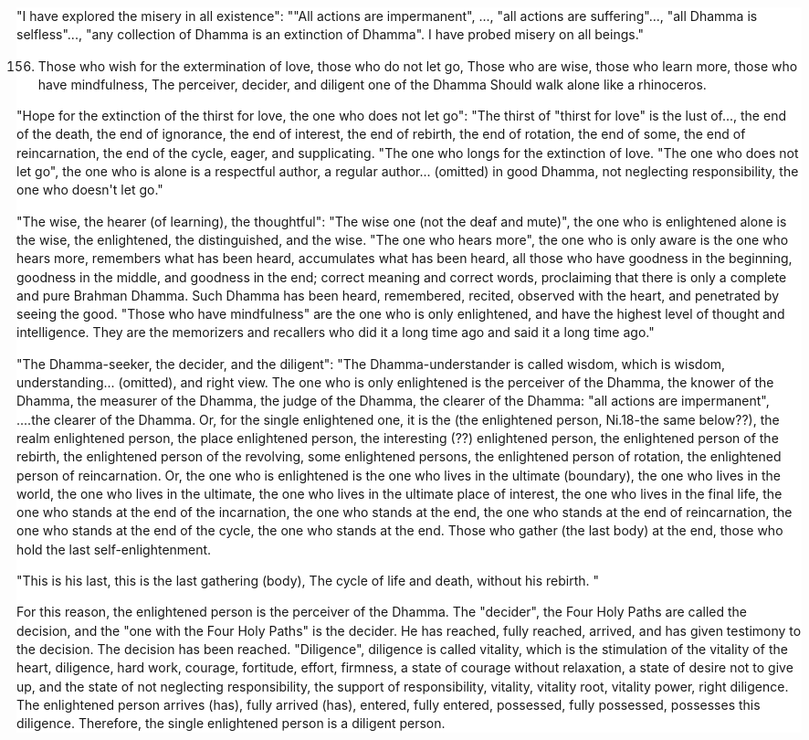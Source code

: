 "I have explored the misery in all existence": ""All actions are impermanent",
..., "all actions are suffering"..., "all Dhamma is selfless"..., "any
collection of Dhamma is an extinction of Dhamma". I have probed misery on all
beings."

156. Those who wish for the extermination of love, those who do not let go,
Those who are wise, those who learn more, those who have mindfulness,
The perceiver, decider, and diligent one of the Dhamma
Should walk alone like a rhinoceros.

"Hope for the extinction of the thirst for love, the one who does not let go":
"The thirst of "thirst for love" is the lust of..., the end of the death, the
end of ignorance, the end of interest, the end of rebirth, the end of rotation,
the end of some, the end of reincarnation, the end of the cycle, eager, and
supplicating. "The one who longs for the extinction of love. "The one who does
not let go", the one who is alone is a respectful author, a regular author...
(omitted) in good Dhamma, not neglecting responsibility, the one who doesn't let
go."

"The wise, the hearer (of learning), the thoughtful": "The wise one (not the
deaf and mute)", the one who is enlightened alone is the wise, the enlightened,
the distinguished, and the wise. "The one who hears more", the one who is only
aware is the one who hears more, remembers what has been heard, accumulates what
has been heard, all those who have goodness in the beginning, goodness in the
middle, and goodness in the end; correct meaning and correct words, proclaiming
that there is only a complete and pure Brahman Dhamma. Such Dhamma has been
heard, remembered, recited, observed with the heart, and penetrated by seeing
the good. "Those who have mindfulness" are the one who is only enlightened, and
have the highest level of thought and intelligence. They are the memorizers and
recallers who did it a long time ago and said it a long time ago."

"The Dhamma-seeker, the decider, and the diligent": "The Dhamma-understander is
called wisdom, which is wisdom, understanding... (omitted), and right view. The
one who is only enlightened is the perceiver of the Dhamma, the knower of the
Dhamma, the measurer of the Dhamma, the judge of the Dhamma, the clearer of the
Dhamma: "all actions are impermanent", ....the clearer of the Dhamma. Or, for
the single enlightened one, it is the (the enlightened person, Ni.18-the same
below??), the realm enlightened person, the place enlightened person, the
interesting (??) enlightened person, the enlightened person of the rebirth, the
enlightened person of the revolving, some enlightened persons, the enlightened
person of rotation, the enlightened person of reincarnation. Or, the one who is
enlightened is the one who lives in the ultimate (boundary), the one who lives
in the world, the one who lives in the ultimate, the one who lives in the
ultimate place of interest, the one who lives in the final life, the one who
stands at the end of the incarnation, the one who stands at the end, the one who
stands at the end of reincarnation, the one who stands at the end of the cycle,
the one who stands at the end. Those who gather (the last body) at the end,
those who hold the last self-enlightenment.

"This is his last, this is the last gathering (body),
The cycle of life and death, without his rebirth. "

For this reason, the enlightened person is the perceiver of the Dhamma. The
"decider", the Four Holy Paths are called the decision, and the "one with the
Four Holy Paths" is the decider. He has reached, fully reached, arrived, and has
given testimony to the decision. The decision has been reached. "Diligence",
diligence is called vitality, which is the stimulation of the vitality of the
heart, diligence, hard work, courage, fortitude, effort, firmness, a state of
courage without relaxation, a state of desire not to give up, and the state of
not neglecting responsibility, the support of responsibility, vitality, vitality
root, vitality power, right diligence. The enlightened person arrives (has),
fully arrived (has), entered, fully entered, possessed, fully possessed,
possesses this diligence. Therefore, the single enlightened person is a diligent
person.
